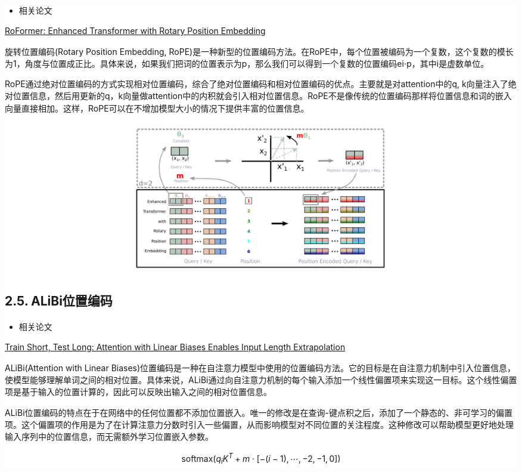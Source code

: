 * 相关论文

[RoFormer: Enhanced Transformer with Rotary Position Embedding](https://arxiv.org/abs/2104.09864)

旋转位置编码(Rotary Position Embedding, RoPE)是一种新型的位置编码方法。在RoPE中，每个位置被编码为一个复数，这个复数的模长为1，角度与位置成正比。具体来说，如果我们把词的位置表示为p，那么我们可以得到一个复数的位置编码ei⋅p，其中i是虚数单位。

RoPE通过绝对位置编码的方式实现相对位置编码，综合了绝对位置编码和相对位置编码的优点。主要就是对attention中的q, k向量注入了绝对位置信息，然后用更新的q，k向量做attention中的内积就会引入相对位置信息。RoPE不是像传统的位置编码那样将位置信息和词的嵌入向量直接相加。这样，RoPE可以在不增加模型大小的情况下提供丰富的位置信息。

<div align="center">
  <img src="../../assets/5_rope.png" alt="RoPE" width="50%" height="20%">
</div>


## 2.5. ALiBi位置编码

* 相关论文

[Train Short, Test Long: Attention with Linear Biases Enables Input Length Extrapolation](https://arxiv.org/abs/2108.12409)

ALiBi(Attention with Linear Biases)位置编码是一种在自注意力模型中使用的位置编码方法。它的目标是在自注意力机制中引入位置信息，使模型能够理解单词之间的相对位置。具体来说，ALiBi通过向自注意力机制的每个输入添加一个线性偏置项来实现这一目标。这个线性偏置项是基于输入的位置计算的，因此可以反映出输入之间的相对位置信息。

ALiBi位置编码的特点在于在网络中的任何位置都不添加位置嵌入。唯一的修改是在查询-键点积之后，添加了一个静态的、非可学习的偏置项。这个偏置项的作用是为了在计算注意力分数时引入一些偏置，从而影响模型对不同位置的关注程度。这种修改可以帮助模型更好地处理输入序列中的位置信息，而无需额外学习位置嵌入参数。

$$
\text{softmax} \left(q_i K^T + m \cdot [-(i-1), \cdots, -2, -1, 0] \right)
$$
